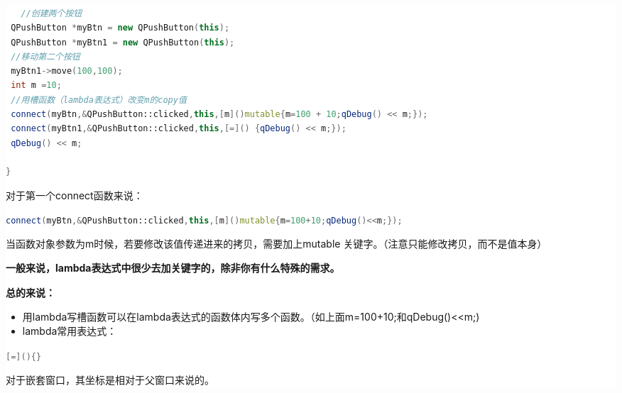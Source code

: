 ```c++
   //创建两个按钮
 QPushButton *myBtn = new QPushButton(this);
 QPushButton *myBtn1 = new QPushButton(this);
 //移动第二个按钮
 myBtn1->move(100,100);
 int m =10;
 //用槽函数（lambda表达式）改变m的copy值
 connect(myBtn,&QPushButton::clicked,this,[m]()mutable{m=100 + 10;qDebug() << m;});
 connect(myBtn1,&QPushButton::clicked,this,[=]() {qDebug() << m;});
 qDebug() << m;

}
```

对于第一个connect函数来说：

```c++
connect(myBtn,&QPushButton::clicked,this,[m]()mutable{m=100+10;qDebug()<<m;});
```

当函数对象参数为m时候，若要修改该值传递进来的拷贝，需要加上mutable 关键字。（注意只能修改拷贝，而不是值本身）

**一般来说，lambda表达式中很少去加关键字的，除非你有什么特殊的需求。**

**总的来说：**

- 用lambda写槽函数可以在lambda表达式的函数体内写多个函数。（如上面m=100+10;和qDebug()<<m;)
- lambda常用表达式：

```c++
[=](){}
```

对于嵌套窗口，其坐标是相对于父窗口来说的。
